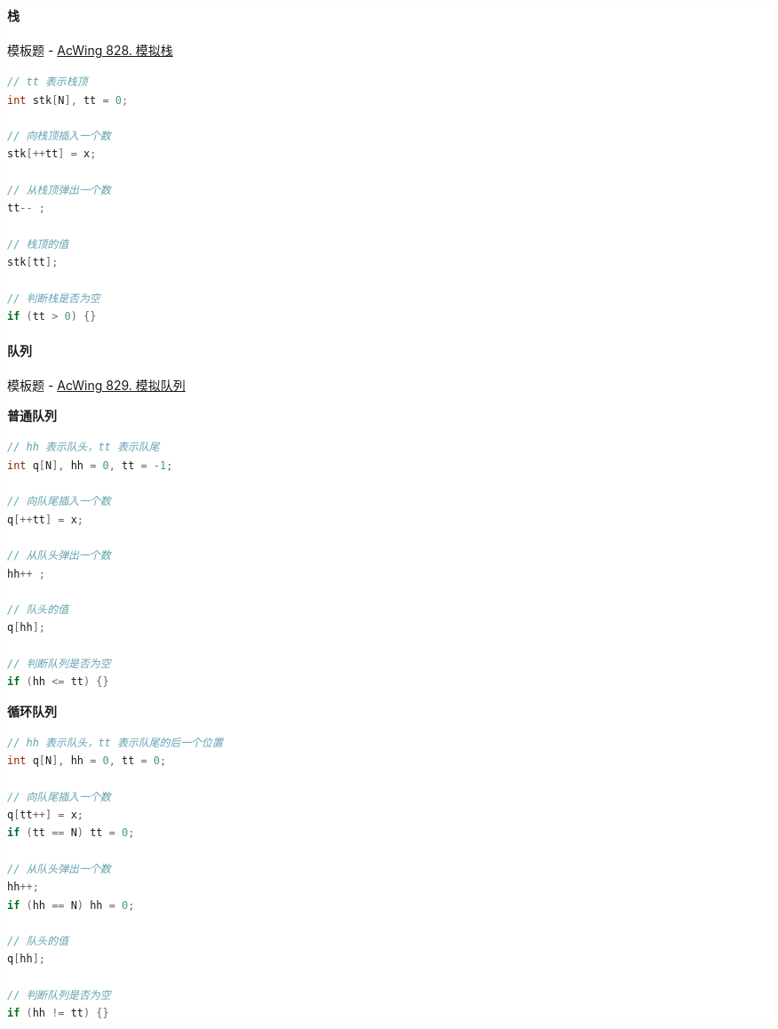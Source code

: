 #### 栈

模板题 - [AcWing 828. 模拟栈](java/practice/AcWing%20828.%20模拟栈.md)

```cpp
// tt 表示栈顶
int stk[N], tt = 0;

// 向栈顶插入一个数
stk[++tt] = x;

// 从栈顶弹出一个数
tt-- ;

// 栈顶的值
stk[tt];

// 判断栈是否为空
if (tt > 0) {}
```

#### 队列

模板题 - [AcWing 829. 模拟队列](java/practice/AcWing%20829.%20模拟队列.md)

**普通队列**

```cpp
// hh 表示队头，tt 表示队尾
int q[N], hh = 0, tt = -1;

// 向队尾插入一个数
q[++tt] = x;

// 从队头弹出一个数
hh++ ;

// 队头的值
q[hh];

// 判断队列是否为空
if (hh <= tt) {}
```

**循环队列**

```cpp
// hh 表示队头，tt 表示队尾的后一个位置
int q[N], hh = 0, tt = 0;

// 向队尾插入一个数
q[tt++] = x;
if (tt == N) tt = 0;

// 从队头弹出一个数
hh++;
if (hh == N) hh = 0;

// 队头的值
q[hh];

// 判断队列是否为空
if (hh != tt) {}
```
